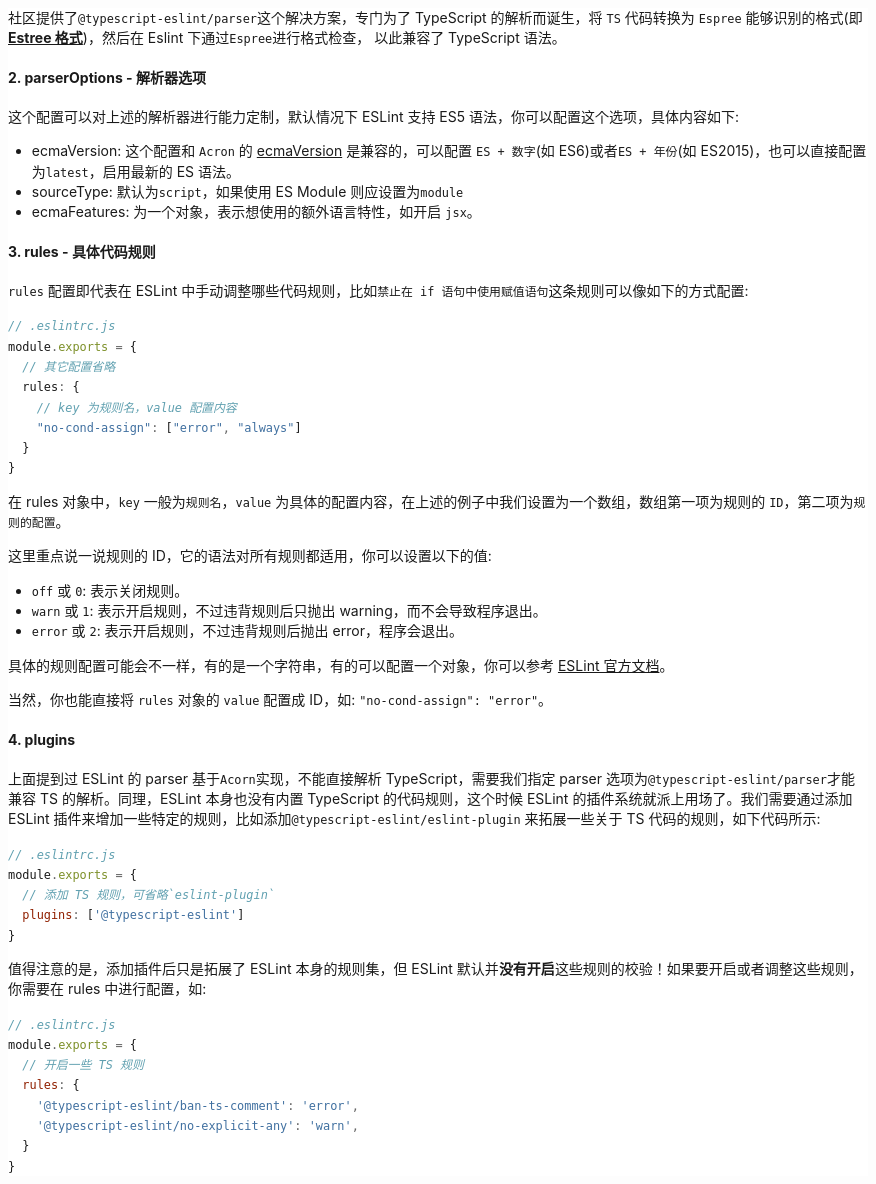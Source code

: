 社区提供了`@typescript-eslint/parser`这个解决方案，专门为了 TypeScript 的解析而诞生，将 `TS` 代码转换为 `Espree` 能够识别的格式(即 [**Estree 格式**](https://github.com/estree/estree))，然后在 Eslint 下通过`Espree`进行格式检查， 以此兼容了 TypeScript 语法。

#### 2. parserOptions  - 解析器选项

这个配置可以对上述的解析器进行能力定制，默认情况下 ESLint 支持 ES5 语法，你可以配置这个选项，具体内容如下:

- ecmaVersion: 这个配置和 `Acron` 的 [ecmaVersion](https://github.com/acornjs/acorn/tree/master/acorn) 是兼容的，可以配置 `ES + 数字`(如 ES6)或者`ES + 年份`(如 ES2015)，也可以直接配置为`latest`，启用最新的 ES 语法。
- sourceType: 默认为`script`，如果使用 ES Module 则应设置为`module`
- ecmaFeatures: 为一个对象，表示想使用的额外语言特性，如开启 `jsx`。

#### 3. rules - 具体代码规则
`rules` 配置即代表在 ESLint 中手动调整哪些代码规则，比如`禁止在 if 语句中使用赋值语句`这条规则可以像如下的方式配置:
```ts
// .eslintrc.js
module.exports = {
  // 其它配置省略
  rules: {
    // key 为规则名，value 配置内容
    "no-cond-assign": ["error", "always"]
  }
}
```
在 rules 对象中，`key` 一般为`规则名`，`value` 为具体的配置内容，在上述的例子中我们设置为一个数组，数组第一项为规则的 `ID`，第二项为`规则的配置`。

这里重点说一说规则的 ID，它的语法对所有规则都适用，你可以设置以下的值:
- `off` 或 `0`: 表示关闭规则。
- `warn` 或 `1`: 表示开启规则，不过违背规则后只抛出 warning，而不会导致程序退出。
- `error` 或 `2`: 表示开启规则，不过违背规则后抛出 error，程序会退出。

具体的规则配置可能会不一样，有的是一个字符串，有的可以配置一个对象，你可以参考 [ESLint 官方文档](https://cn.eslint.org/docs/rules/)。

当然，你也能直接将 `rules` 对象的 `value` 配置成 ID，如: `"no-cond-assign": "error"`。

#### 4. plugins
上面提到过 ESLint 的 parser 基于`Acorn`实现，不能直接解析 TypeScript，需要我们指定 parser 选项为`@typescript-eslint/parser`才能兼容 TS 的解析。同理，ESLint 本身也没有内置 TypeScript 的代码规则，这个时候 ESLint 的插件系统就派上用场了。我们需要通过添加 ESLint 插件来增加一些特定的规则，比如添加`@typescript-eslint/eslint-plugin` 来拓展一些关于 TS 代码的规则，如下代码所示:
```js
// .eslintrc.js
module.exports = {
  // 添加 TS 规则，可省略`eslint-plugin`
  plugins: ['@typescript-eslint']
}
```

值得注意的是，添加插件后只是拓展了 ESLint 本身的规则集，但 ESLint 默认并**没有开启**这些规则的校验！如果要开启或者调整这些规则，你需要在 rules 中进行配置，如:
```js
// .eslintrc.js
module.exports = {
  // 开启一些 TS 规则
  rules: {
    '@typescript-eslint/ban-ts-comment': 'error',
    '@typescript-eslint/no-explicit-any': 'warn',
  }
}
```
